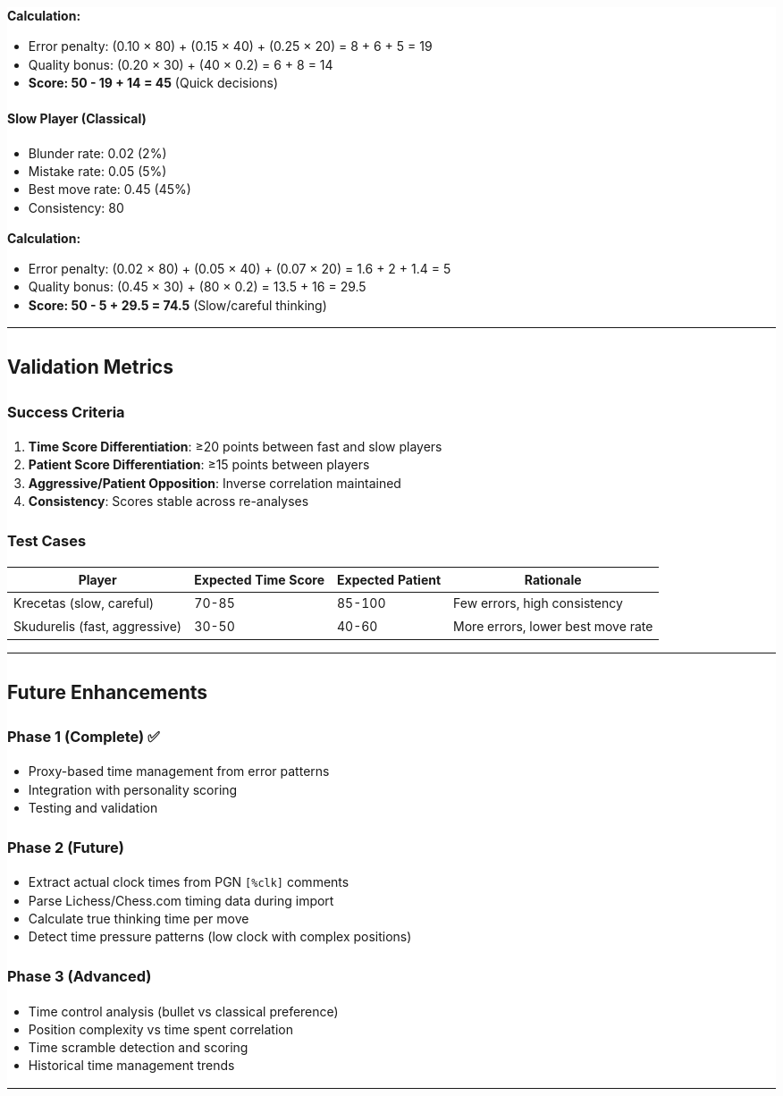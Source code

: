 **Calculation:**
- Error penalty: (0.10 × 80) + (0.15 × 40) + (0.25 × 20) = 8 + 6 + 5 = 19
- Quality bonus: (0.20 × 30) + (40 × 0.2) = 6 + 8 = 14
- **Score: 50 - 19 + 14 = 45** (Quick decisions)

#### Slow Player (Classical)
- Blunder rate: 0.02 (2%)
- Mistake rate: 0.05 (5%)
- Best move rate: 0.45 (45%)
- Consistency: 80

**Calculation:**
- Error penalty: (0.02 × 80) + (0.05 × 40) + (0.07 × 20) = 1.6 + 2 + 1.4 = 5
- Quality bonus: (0.45 × 30) + (80 × 0.2) = 13.5 + 16 = 29.5
- **Score: 50 - 5 + 29.5 = 74.5** (Slow/careful thinking)

---

## Validation Metrics

### Success Criteria

1. **Time Score Differentiation**: ≥20 points between fast and slow players
2. **Patient Score Differentiation**: ≥15 points between players
3. **Aggressive/Patient Opposition**: Inverse correlation maintained
4. **Consistency**: Scores stable across re-analyses

### Test Cases

| Player | Expected Time Score | Expected Patient | Rationale |
|--------|-------------------|------------------|-----------|
| Krecetas (slow, careful) | 70-85 | 85-100 | Few errors, high consistency |
| Skudurelis (fast, aggressive) | 30-50 | 40-60 | More errors, lower best move rate |

---

## Future Enhancements

### Phase 1 (Complete) ✅
- Proxy-based time management from error patterns
- Integration with personality scoring
- Testing and validation

### Phase 2 (Future)
- Extract actual clock times from PGN `[%clk]` comments
- Parse Lichess/Chess.com timing data during import
- Calculate true thinking time per move
- Detect time pressure patterns (low clock with complex positions)

### Phase 3 (Advanced)
- Time control analysis (bullet vs classical preference)
- Position complexity vs time spent correlation
- Time scramble detection and scoring
- Historical time management trends

---